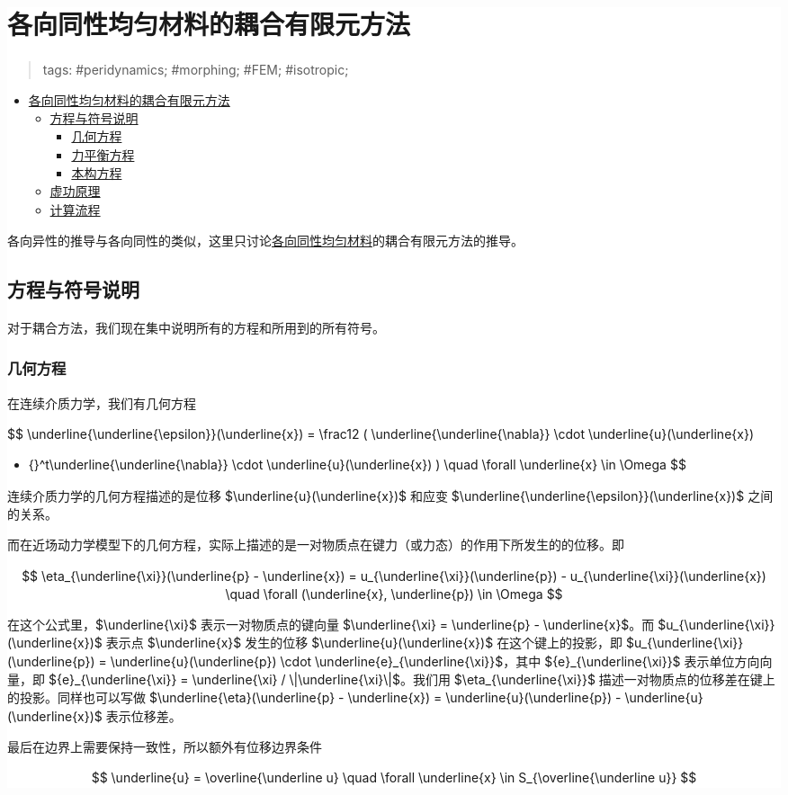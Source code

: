 # 各向同性均匀材料的耦合有限元方法

> tags: #peridynamics; #morphing; #FEM; #isotropic;

* [各向同性均匀材料的耦合有限元方法](#各向同性均匀材料的耦合有限元方法)
  * [方程与符号说明](#方程与符号说明)
    * [几何方程](#几何方程)
    * [力平衡方程](#力平衡方程)
    * [本构方程](#本构方程)
  * [虚功原理](#虚功原理)
  * [计算流程](#计算流程)

各向异性的推导与各向同性的类似，这里只讨论[各向同性均匀材料](%E6%96%87%E7%AB%A0%E7%AC%94%E8%AE%B0-2012-%E5%90%84%E5%90%91%E5%90%8C%E6%80%A7%E5%9D%87%E5%8C%80%E6%9D%90%E6%96%99%E7%9A%84%E8%80%A6%E5%90%88%E6%96%B9%E6%B3%95.md)的耦合有限元方法的推导。

## 方程与符号说明

对于耦合方法，我们现在集中说明所有的方程和所用到的所有符号。

### 几何方程

在连续介质力学，我们有几何方程

$$
\underline{\underline{\epsilon}}(\underline{x})
= \frac12 (
  \underline{\underline{\nabla}} \cdot \underline{u}(\underline{x})
  + {}^t\underline{\underline{\nabla}} \cdot \underline{u}(\underline{x})
) \quad \forall \underline{x} \in \Omega
$$

连续介质力学的几何方程描述的是位移 $\underline{u}(\underline{x})$ 和应变 $\underline{\underline{\epsilon}}(\underline{x})$ 之间的关系。

而在近场动力学模型下的几何方程，实际上描述的是一对物质点在键力（或力态）的作用下所发生的的位移。即

$$
\eta_{\underline{\xi}}(\underline{p} - \underline{x})
= u_{\underline{\xi}}(\underline{p}) - u_{\underline{\xi}}(\underline{x})
\quad \forall (\underline{x}, \underline{p}) \in \Omega
$$

在这个公式里，$\underline{\xi}$ 表示一对物质点的键向量 $\underline{\xi} = \underline{p} - \underline{x}$。而 $u_{\underline{\xi}}(\underline{x})$ 表示点 $\underline{x}$ 发生的位移 $\underline{u}(\underline{x})$ 在这个键上的投影，即 $u_{\underline{\xi}}(\underline{p}) = \underline{u}(\underline{p}) \cdot \underline{e}_{\underline{\xi}}$，其中 ${e}_{\underline{\xi}}$ 表示单位方向向量，即 ${e}_{\underline{\xi}} = \underline{\xi} / \|\underline{\xi}\|$。我们用 $\eta_{\underline{\xi}}$ 描述一对物质点的位移差在键上的投影。同样也可以写做 $\underline{\eta}(\underline{p} - \underline{x}) = \underline{u}(\underline{p}) - \underline{u}(\underline{x})$ 表示位移差。

最后在边界上需要保持一致性，所以额外有位移边界条件

$$
\underline{u} = \overline{\underline u} \quad \forall \underline{x} \in S_{\overline{\underline u}}
$$
